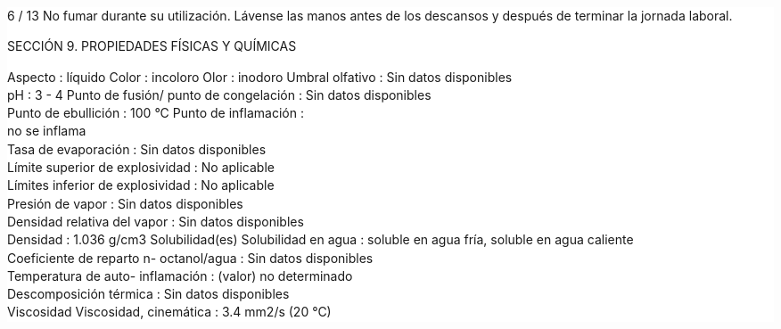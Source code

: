  
6 / 13 
No fumar durante su utilización. 
Lávense las manos antes de los descansos y después de 
terminar la jornada laboral. 
 
 
 
 
SECCIÓN 9. PROPIEDADES FÍSICAS Y QUÍMICAS 
 
Aspecto 
: líquido 
Color 
:  incoloro 
Olor 
:  inodoro 
Umbral olfativo 
:  Sin datos disponibles  
pH 
: 3 - 4 
Punto de fusión/ punto de 
congelación 
: Sin datos disponibles  
Punto de ebullición 
: 100 °C 
Punto de inflamación 
:  
no se inflama  
Tasa de evaporación 
:  Sin datos disponibles  
Límite superior de 
explosividad 
: No aplicable  
Límites inferior de 
explosividad 
: No aplicable  
Presión de vapor 
: Sin datos disponibles  
Densidad relativa del vapor 
: Sin datos disponibles  
Densidad 
: 1.036 g/cm3 
Solubilidad(es) 
Solubilidad en agua 
: soluble en agua fría, soluble en agua caliente  
Coeficiente de reparto n-
octanol/agua 
: Sin datos disponibles  
Temperatura de auto-
inflamación 
: (valor) no determinado  
Descomposición térmica 
:  Sin datos disponibles  
Viscosidad 
Viscosidad, cinemática 
: 3.4 mm2/s (20 °C) 
 